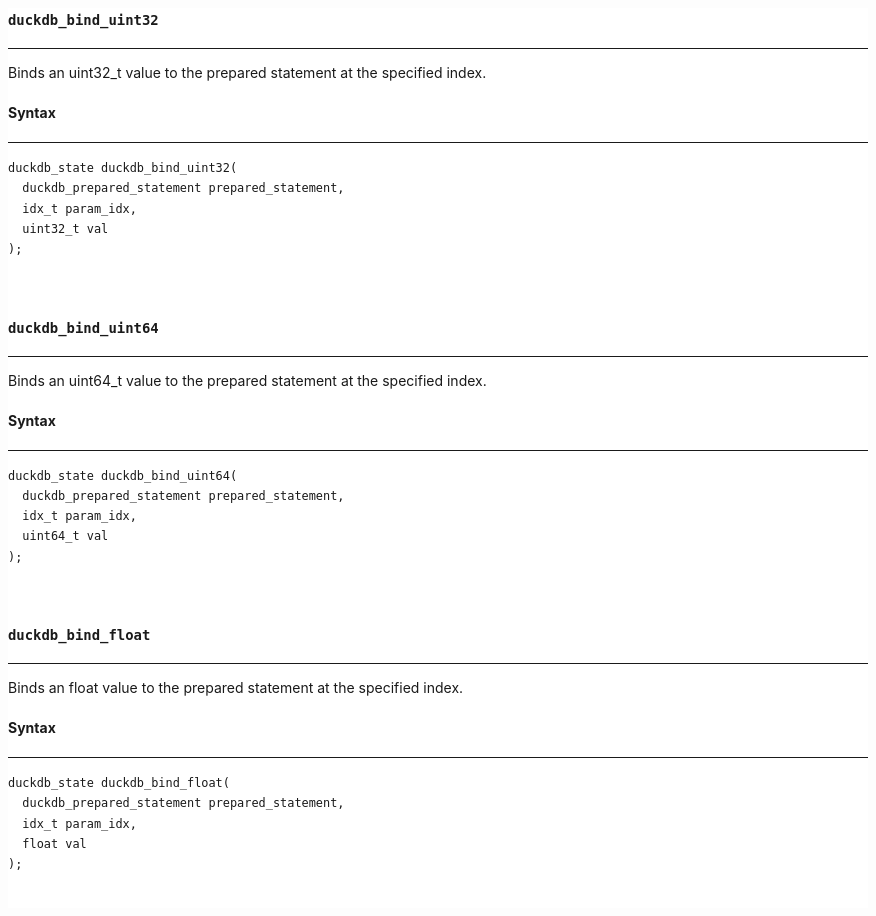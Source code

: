
### `duckdb_bind_uint32`

---
Binds an uint32_t value to the prepared statement at the specified index.

#### Syntax

---
<div class="language-c highlighter-rouge"><div class="highlight"><pre class="highlight"><code><span class="kt">duckdb_state</span> <span class="k">duckdb_bind_uint32</span>(<span class="k">
</span>  <span class="kt">duckdb_prepared_statement</span> <span class="k">prepared_statement</span>,<span class="k">
</span>  <span class="kt">idx_t</span> <span class="k">param_idx</span>,<span class="k">
</span>  <span class="kt">uint32_t</span> <span class="k">val
</span>);
</code></pre></div></div>
<br>


### `duckdb_bind_uint64`

---
Binds an uint64_t value to the prepared statement at the specified index.

#### Syntax

---
<div class="language-c highlighter-rouge"><div class="highlight"><pre class="highlight"><code><span class="kt">duckdb_state</span> <span class="k">duckdb_bind_uint64</span>(<span class="k">
</span>  <span class="kt">duckdb_prepared_statement</span> <span class="k">prepared_statement</span>,<span class="k">
</span>  <span class="kt">idx_t</span> <span class="k">param_idx</span>,<span class="k">
</span>  <span class="kt">uint64_t</span> <span class="k">val
</span>);
</code></pre></div></div>
<br>


### `duckdb_bind_float`

---
Binds an float value to the prepared statement at the specified index.

#### Syntax

---
<div class="language-c highlighter-rouge"><div class="highlight"><pre class="highlight"><code><span class="kt">duckdb_state</span> <span class="k">duckdb_bind_float</span>(<span class="k">
</span>  <span class="kt">duckdb_prepared_statement</span> <span class="k">prepared_statement</span>,<span class="k">
</span>  <span class="kt">idx_t</span> <span class="k">param_idx</span>,<span class="k">
</span>  <span class="kt">float</span> <span class="k">val
</span>);
</code></pre></div></div>
<br>
